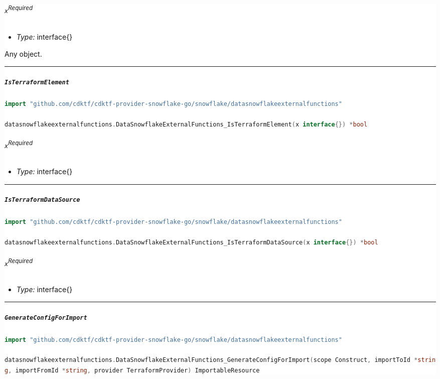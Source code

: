###### `x`<sup>Required</sup> <a name="x" id="@cdktf/provider-snowflake.dataSnowflakeExternalFunctions.DataSnowflakeExternalFunctions.isConstruct.parameter.x"></a>

- *Type:* interface{}

Any object.

---

##### `IsTerraformElement` <a name="IsTerraformElement" id="@cdktf/provider-snowflake.dataSnowflakeExternalFunctions.DataSnowflakeExternalFunctions.isTerraformElement"></a>

```go
import "github.com/cdktf/cdktf-provider-snowflake-go/snowflake/datasnowflakeexternalfunctions"

datasnowflakeexternalfunctions.DataSnowflakeExternalFunctions_IsTerraformElement(x interface{}) *bool
```

###### `x`<sup>Required</sup> <a name="x" id="@cdktf/provider-snowflake.dataSnowflakeExternalFunctions.DataSnowflakeExternalFunctions.isTerraformElement.parameter.x"></a>

- *Type:* interface{}

---

##### `IsTerraformDataSource` <a name="IsTerraformDataSource" id="@cdktf/provider-snowflake.dataSnowflakeExternalFunctions.DataSnowflakeExternalFunctions.isTerraformDataSource"></a>

```go
import "github.com/cdktf/cdktf-provider-snowflake-go/snowflake/datasnowflakeexternalfunctions"

datasnowflakeexternalfunctions.DataSnowflakeExternalFunctions_IsTerraformDataSource(x interface{}) *bool
```

###### `x`<sup>Required</sup> <a name="x" id="@cdktf/provider-snowflake.dataSnowflakeExternalFunctions.DataSnowflakeExternalFunctions.isTerraformDataSource.parameter.x"></a>

- *Type:* interface{}

---

##### `GenerateConfigForImport` <a name="GenerateConfigForImport" id="@cdktf/provider-snowflake.dataSnowflakeExternalFunctions.DataSnowflakeExternalFunctions.generateConfigForImport"></a>

```go
import "github.com/cdktf/cdktf-provider-snowflake-go/snowflake/datasnowflakeexternalfunctions"

datasnowflakeexternalfunctions.DataSnowflakeExternalFunctions_GenerateConfigForImport(scope Construct, importToId *string, importFromId *string, provider TerraformProvider) ImportableResource
```
